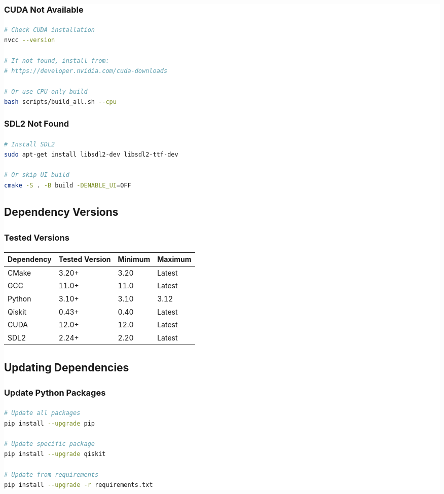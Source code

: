 ### CUDA Not Available

```bash
# Check CUDA installation
nvcc --version

# If not found, install from:
# https://developer.nvidia.com/cuda-downloads

# Or use CPU-only build
bash scripts/build_all.sh --cpu
```

### SDL2 Not Found

```bash
# Install SDL2
sudo apt-get install libsdl2-dev libsdl2-ttf-dev

# Or skip UI build
cmake -S . -B build -DENABLE_UI=OFF
```

## Dependency Versions

### Tested Versions

| Dependency | Tested Version | Minimum | Maximum |
|------------|----------------|---------|---------|
| CMake | 3.20+ | 3.20 | Latest |
| GCC | 11.0+ | 11.0 | Latest |
| Python | 3.10+ | 3.10 | 3.12 |
| Qiskit | 0.43+ | 0.40 | Latest |
| CUDA | 12.0+ | 12.0 | Latest |
| SDL2 | 2.24+ | 2.20 | Latest |

## Updating Dependencies

### Update Python Packages

```bash
# Update all packages
pip install --upgrade pip

# Update specific package
pip install --upgrade qiskit

# Update from requirements
pip install --upgrade -r requirements.txt
```
